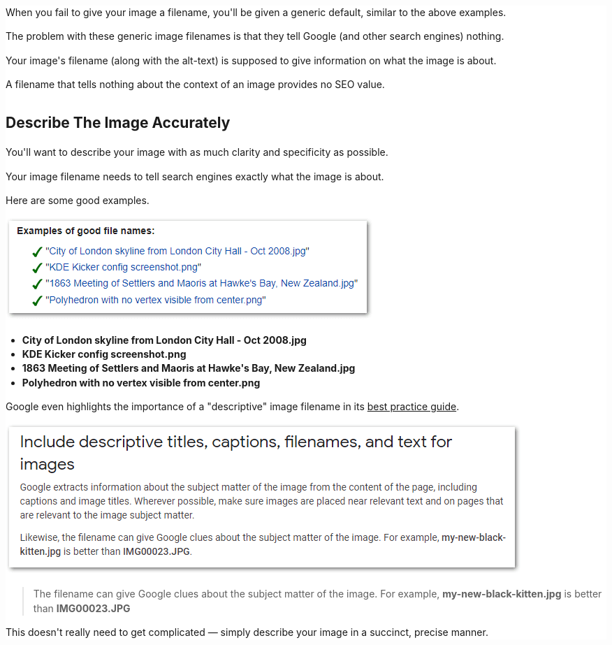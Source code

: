 When you fail to give your image a filename, you'll be given a generic default, similar to the above examples.

The problem with these generic image filenames is that they tell Google (and other search engines) nothing.

Your image's filename (along with the alt-text) is supposed to give information on what the image is about.

A filename that tells nothing about the context of an image provides no SEO value.

## Describe The Image Accurately

You'll want to describe your image with as much clarity and specificity as possible.

Your image filename needs to tell search engines exactly what the image is about.

Here are some good examples.

![](/images/image-31-1.png)

- **City of London skyline from London City Hall - Oct 2008.jpg**
- **KDE Kicker config screenshot.png**
- **1863 Meeting of Settlers and Maoris at Hawke's Bay, New Zealand.jpg**
- **Polyhedron with no vertex visible from center.png**

Google even highlights the importance of a "descriptive" image filename in its [best practice guide](https://support.google.com/webmasters/answer/114016?hl=en).

![](/images/image-33.png)

> The filename can give Google clues about the subject matter of the image. For example, **my-new-black-kitten.jpg** is better than **IMG00023.JPG**

This doesn't really need to get complicated — simply describe your image in a succinct, precise manner.
